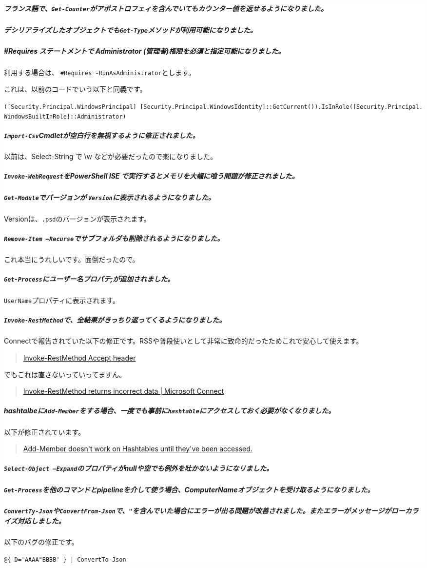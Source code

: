 ##### フランス語で、```Get-Counter```がアポストロフェィを含んでいてもカウンター値を返せるようになりました。

##### デシリアライズしたオブジェクトでも```Get-Type```メソッドが利用可能になりました。

##### #Requires ステートメントで Administrator (管理者)権限を必須と指定可能になりました。

利用する場合は、 ```#Requires -RunAsAdministrator```とします。

これは、以前のコードでいう以下と同義です。

```
([Security.Principal.WindowsPrincipal] [Security.Principal.WindowsIdentity]::GetCurrent()).IsInRole([Security.Principal.WindowsBuiltInRole]::Administrator)
```

##### ```Import-Csv```Cmdletが空白行を無視するように修正されました。

以前は、Select-String で \w などが必要だったので楽になりました。

##### ```Invoke-WebRequest```をPowerShell ISE で実行するとメモリを大幅に喰う問題が修正されました。

##### ```Get-Module```でバージョンが ```Version```に表示されるようになりました。

Versionは、```.psd```のバージョンが表示されます。

##### ```Remove-Item –Recurse```でサブフォルダも削除されるようになりました。

これ本当にうれしいです。面倒だったので。

##### ```Get-Process```にユーザー名プロパテ;が追加されました。

```UserName```プロパティに表示されます。

##### ```Invoke-RestMethod```で、全結果がきっちり返ってくるようになりました。

Connectで報告されていた以下の修正です。RSSや普段使いとして非常に致命的だったためこれで安心して使えます。

> [Invoke-RestMethod Accept header](https://connect.microsoft.com/PowerShell/feedback/details/757249/invoke-restmethod-accept-header)

でもこれは直さないっていってますん。

> [Invoke-RestMethod returns incorrect data | Microsoft Connect](https://connect.microsoft.com/PowerShell/feedback/details/716283/invoke-restmethod-returns-incorrect-data)

##### hashtalbeに```Add-Member```をする場合、一度でも事前に```hashtable```にアクセスしておく必要がなくなりました。

以下が修正されています。

> [Add-Member doesn't work on Hashtables until they've been accessed. ](https://connect.microsoft.com/feedback/ViewFeedback.aspx?FeedbackID=382818&SiteID=99)

##### ```Select-Object –Expand```のプロパティがnullや空でも例外を吐かないようになリました。

##### ```Get-Process```を他のコマンドとpipelineを介して使う場合、ComputerNameオブジェクトを受け取るようになりました。

##### ```ConvertTy-Json```や```ConvertFrom-Json```で、```"```を含んでいた場合にエラーが出る問題が改善されました。またエラーがメッセージがローカライズ対応しました。

以下のバグの修正です。

```
@{ D='AAAA"BBBB' } | ConvertTo-Json
```

```
